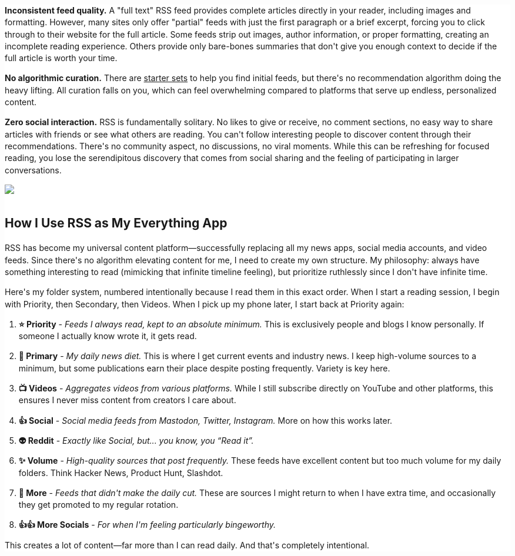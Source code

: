 **Inconsistent feed quality.** A "full text" RSS feed provides complete articles directly in your reader, including images and formatting. However, many sites only offer "partial" feeds with just the first paragraph or a brief excerpt, forcing you to click through to their website for the full article. Some feeds strip out images, author information, or proper formatting, creating an incomplete reading experience. Others provide only bare-bones summaries that don't give you enough context to decide if the full article is worth your time.

**No algorithmic curation.** There are [starter sets](https://starikov.co/rss-starter-set) to help you find initial feeds, but there's no recommendation algorithm doing the heavy lifting. All curation falls on you, which can feel overwhelming compared to platforms that serve up endless, personalized content.

**Zero social interaction.** RSS is fundamentally solitary. No likes to give or receive, no comment sections, no easy way to share articles with friends or see what others are reading. You can't follow interesting people to discover content through their recommendations. There's no community aspect, no discussions, no viral moments. While this can be refreshing for focused reading, you lose the serendipitous discovery that comes from social sharing and the feeling of participating in larger conversations.

![](https://starikov.co/content/images/2025/05/rss_reading.png)

## How I Use RSS as My Everything App

RSS has become my universal content platform—successfully replacing all my news apps, social media accounts, and video feeds. Since there's no algorithm elevating content for me, I need to create my own structure. My philosophy: always have something interesting to read (mimicking that infinite timeline feeling), but prioritize ruthlessly since I don't have infinite time.

Here's my folder system, numbered intentionally because I read them in this exact order. When I start a reading session, I begin with Priority, then Secondary, then Videos. When I pick up my phone later, I start back at Priority again:

1. **⭐️ Priority** - *Feeds I always read, kept to an absolute minimum.* This is exclusively people and blogs I know personally. If someone I actually know wrote it, it gets read.

2. **💫 Primary** - *My daily news diet.* This is where I get current events and industry news. I keep high-volume sources to a minimum, but some publications earn their place despite posting frequently. Variety is key here.

3. **📺 Videos** - *Aggregates videos from various platforms.* While I still subscribe directly on YouTube and other platforms, this ensures I never miss content from creators I care about.

4. **👍 Social** - *Social media feeds from Mastodon, Twitter, Instagram.* More on how this works later.

5. **👽 Reddit** - *Exactly like Social, but... you know, you “Read it”.*

6. **✨ Volume** - *High-quality sources that post frequently.* These feeds have excellent content but too much volume for my daily folders. Think Hacker News, Product Hunt, Slashdot.

7. **💛 More** - *Feeds that didn't make the daily cut.* These are sources I might return to when I have extra time, and occasionally they get promoted to my regular rotation.

8. **👍👍 More Socials** - *For when I'm feeling particularly bingeworthy.*

This creates a lot of content—far more than I can read daily. And that's completely intentional.
